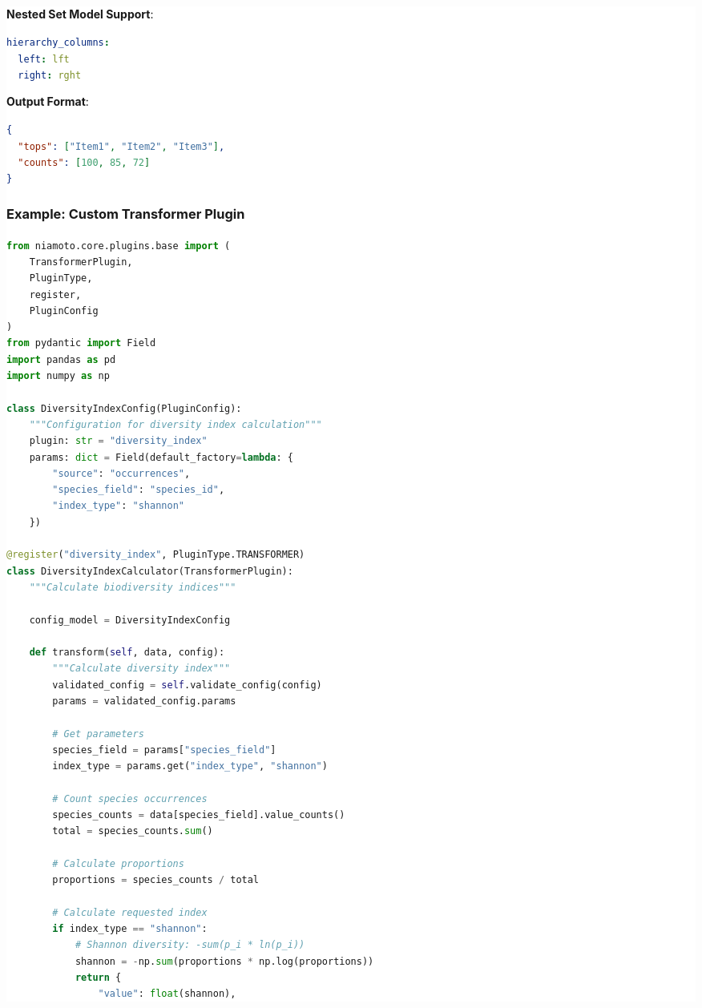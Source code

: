 **Nested Set Model Support**:
```yaml
hierarchy_columns:
  left: lft
  right: rght
```

**Output Format**:
```json
{
  "tops": ["Item1", "Item2", "Item3"],
  "counts": [100, 85, 72]
}
```

### Example: Custom Transformer Plugin

```python
from niamoto.core.plugins.base import (
    TransformerPlugin,
    PluginType,
    register,
    PluginConfig
)
from pydantic import Field
import pandas as pd
import numpy as np

class DiversityIndexConfig(PluginConfig):
    """Configuration for diversity index calculation"""
    plugin: str = "diversity_index"
    params: dict = Field(default_factory=lambda: {
        "source": "occurrences",
        "species_field": "species_id",
        "index_type": "shannon"
    })

@register("diversity_index", PluginType.TRANSFORMER)
class DiversityIndexCalculator(TransformerPlugin):
    """Calculate biodiversity indices"""

    config_model = DiversityIndexConfig

    def transform(self, data, config):
        """Calculate diversity index"""
        validated_config = self.validate_config(config)
        params = validated_config.params

        # Get parameters
        species_field = params["species_field"]
        index_type = params.get("index_type", "shannon")

        # Count species occurrences
        species_counts = data[species_field].value_counts()
        total = species_counts.sum()

        # Calculate proportions
        proportions = species_counts / total

        # Calculate requested index
        if index_type == "shannon":
            # Shannon diversity: -sum(p_i * ln(p_i))
            shannon = -np.sum(proportions * np.log(proportions))
            return {
                "value": float(shannon),
```